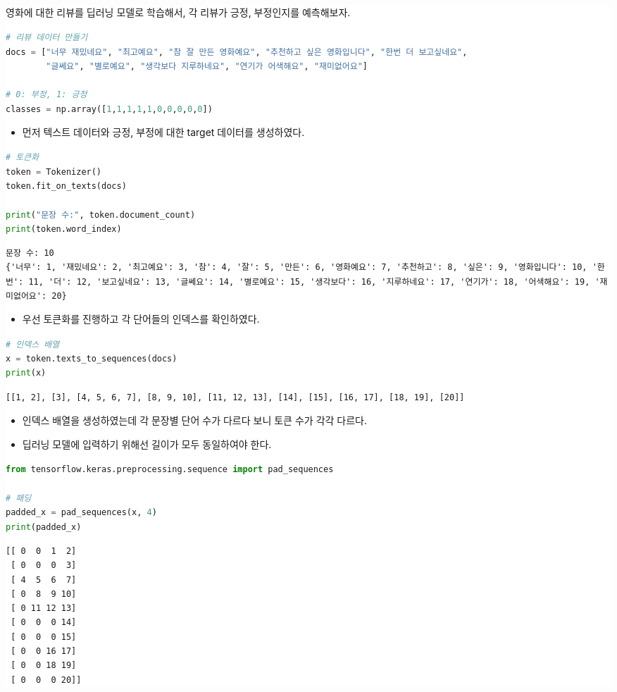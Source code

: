 영화에 대한 리뷰를 딥러닝 모델로 학습해서, 각 리뷰가 긍정, 부정인지를 예측해보자.


```python
# 리뷰 데이터 만들기
docs = ["너무 재밌네요", "최고예요", "참 잘 만든 영화예요", "추천하고 싶은 영화입니다", "한번 더 보고싶네요", 
        "글쎄요", "별로예요", "생각보다 지루하네요", "연기가 어색해요", "재미없어요"]

# 0: 부정, 1: 긍정
classes = np.array([1,1,1,1,1,0,0,0,0,0])
```

- 먼저 텍스트 데이터와 긍정, 부정에 대한 target 데이터를 생성하였다.


```python
# 토큰화 
token = Tokenizer()
token.fit_on_texts(docs)

print("문장 수:", token.document_count)
print(token.word_index)
```

    문장 수: 10
    {'너무': 1, '재밌네요': 2, '최고예요': 3, '참': 4, '잘': 5, '만든': 6, '영화예요': 7, '추천하고': 8, '싶은': 9, '영화입니다': 10, '한번': 11, '더': 12, '보고싶네요': 13, '글쎄요': 14, '별로예요': 15, '생각보다': 16, '지루하네요': 17, '연기가': 18, '어색해요': 19, '재미없어요': 20}
    

- 우선 토큰화를 진행하고 각 단어들의 인덱스를 확인하였다.


```python
# 인덱스 배열
x = token.texts_to_sequences(docs)
print(x)
```

    [[1, 2], [3], [4, 5, 6, 7], [8, 9, 10], [11, 12, 13], [14], [15], [16, 17], [18, 19], [20]]
    

- 인덱스 배열을 생성하였는데 각 문장별 단어 수가 다르다 보니 토큰 수가 각각 다르다.


- 딥러닝 모델에 입력하기 위해선 길이가 모두 동일하여야 한다.


```python
from tensorflow.keras.preprocessing.sequence import pad_sequences

# 패딩
padded_x = pad_sequences(x, 4)  
print(padded_x)
```

    [[ 0  0  1  2]
     [ 0  0  0  3]
     [ 4  5  6  7]
     [ 0  8  9 10]
     [ 0 11 12 13]
     [ 0  0  0 14]
     [ 0  0  0 15]
     [ 0  0 16 17]
     [ 0  0 18 19]
     [ 0  0  0 20]]
    